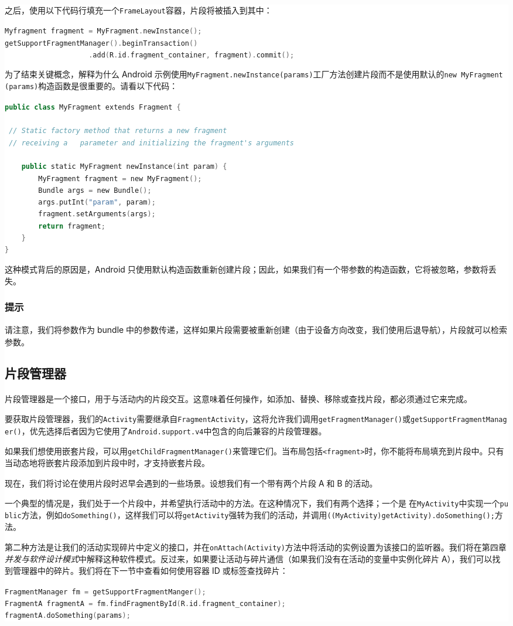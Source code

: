 之后，使用以下代码行填充一个`FrameLayout`容器，片段将被插入到其中：

```kt
Myfragment fragment = MyFragment.newInstance();
getSupportFragmentManager().beginTransaction()
                    .add(R.id.fragment_container, fragment).commit();
```

为了结束关键概念，解释为什么 Android 示例使用`MyFragment.newInstance(params)`工厂方法创建片段而不是使用默认的`new MyFragment(params)`构造函数是很重要的。请看以下代码：

```kt
public class MyFragment extends Fragment {

 // Static factory method that returns a new fragment
 // receiving a   parameter and initializing the fragment's arguments

    public static MyFragment newInstance(int param) {
        MyFragment fragment = new MyFragment();
        Bundle args = new Bundle();
        args.putInt("param", param);
        fragment.setArguments(args);
        return fragment;
    }
}
```

这种模式背后的原因是，Android 只使用默认构造函数重新创建片段；因此，如果我们有一个带参数的构造函数，它将被忽略，参数将丢失。

### 提示

请注意，我们将参数作为 bundle 中的参数传递，这样如果片段需要被重新创建（由于设备方向改变，我们使用后退导航），片段就可以检索参数。

## 片段管理器

片段管理器是一个接口，用于与活动内的片段交互。这意味着任何操作，如添加、替换、移除或查找片段，都必须通过它来完成。

要获取片段管理器，我们的`Activity`需要继承自`FragmentActivity`，这将允许我们调用`getFragmentManager()`或`getSupportFragmentManager()`，优先选择后者因为它使用了`Android.support.v4`中包含的向后兼容的片段管理器。

如果我们想使用嵌套片段，可以用`getChildFragmentManager()`来管理它们。当布局包括`<fragment>`时，你不能将布局填充到片段中。只有当动态地将嵌套片段添加到片段中时，才支持嵌套片段。

现在，我们将讨论在使用片段时迟早会遇到的一些场景。设想我们有一个带有两个片段 A 和 B 的活动。

一个典型的情况是，我们处于一个片段中，并希望执行活动中的方法。在这种情况下，我们有两个选择；一个是 在`MyActivity`中实现一个`public`方法，例如`doSomething()`，这样我们可以将`getActivity`强转为我们的活动，并调用`((MyActivity)getActivity).doSomething();`方法。

第二种方法是让我们的活动实现碎片中定义的接口，并在`onAttach(Activity)`方法中将活动的实例设置为该接口的监听器。我们将在第四章 *并发与软件设计模式*中解释这种软件模式。反过来，如果要让活动与碎片通信（如果我们没有在活动的变量中实例化碎片 A），我们可以找到管理器中的碎片。我们将在下一节中查看如何使用容器 ID 或标签查找碎片：

```kt
FragmentManager fm = getSupportFragmentManger();
FragmentA fragmentA = fm.findFragmentById(R.id.fragment_container);
fragmentA.doSomething(params);
```
